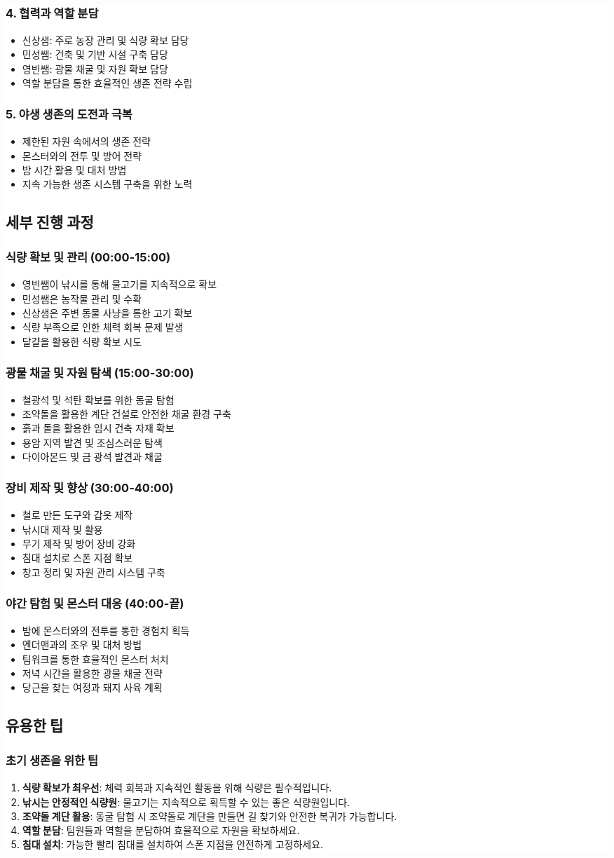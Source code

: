 ### 4. 협력과 역할 분담
- 신상샘: 주로 농장 관리 및 식량 확보 담당
- 민성쌤: 건축 및 기반 시설 구축 담당
- 영빈쌤: 광물 채굴 및 자원 확보 담당
- 역할 분담을 통한 효율적인 생존 전략 수립

### 5. 야생 생존의 도전과 극복
- 제한된 자원 속에서의 생존 전략
- 몬스터와의 전투 및 방어 전략
- 밤 시간 활용 및 대처 방법
- 지속 가능한 생존 시스템 구축을 위한 노력

## 세부 진행 과정

### 식량 확보 및 관리 (00:00-15:00)
- 영빈쌤이 낚시를 통해 물고기를 지속적으로 확보
- 민성쌤은 농작물 관리 및 수확
- 신상샘은 주변 동물 사냥을 통한 고기 확보
- 식량 부족으로 인한 체력 회복 문제 발생
- 달걀을 활용한 식량 확보 시도

### 광물 채굴 및 자원 탐색 (15:00-30:00)
- 철광석 및 석탄 확보를 위한 동굴 탐험
- 조약돌을 활용한 계단 건설로 안전한 채굴 환경 구축
- 흙과 돌을 활용한 임시 건축 자재 확보
- 용암 지역 발견 및 조심스러운 탐색
- 다이아몬드 및 금 광석 발견과 채굴

### 장비 제작 및 향상 (30:00-40:00)
- 철로 만든 도구와 갑옷 제작
- 낚시대 제작 및 활용
- 무기 제작 및 방어 장비 강화
- 침대 설치로 스폰 지점 확보
- 창고 정리 및 자원 관리 시스템 구축

### 야간 탐험 및 몬스터 대응 (40:00-끝)
- 밤에 몬스터와의 전투를 통한 경험치 획득
- 엔더맨과의 조우 및 대처 방법
- 팀워크를 통한 효율적인 몬스터 처치
- 저녁 시간을 활용한 광물 채굴 전략
- 당근을 찾는 여정과 돼지 사육 계획

## 유용한 팁

### 초기 생존을 위한 팁
1. **식량 확보가 최우선**: 체력 회복과 지속적인 활동을 위해 식량은 필수적입니다.
2. **낚시는 안정적인 식량원**: 물고기는 지속적으로 획득할 수 있는 좋은 식량원입니다.
3. **조약돌 계단 활용**: 동굴 탐험 시 조약돌로 계단을 만들면 길 찾기와 안전한 복귀가 가능합니다.
4. **역할 분담**: 팀원들과 역할을 분담하여 효율적으로 자원을 확보하세요.
5. **침대 설치**: 가능한 빨리 침대를 설치하여 스폰 지점을 안전하게 고정하세요.
